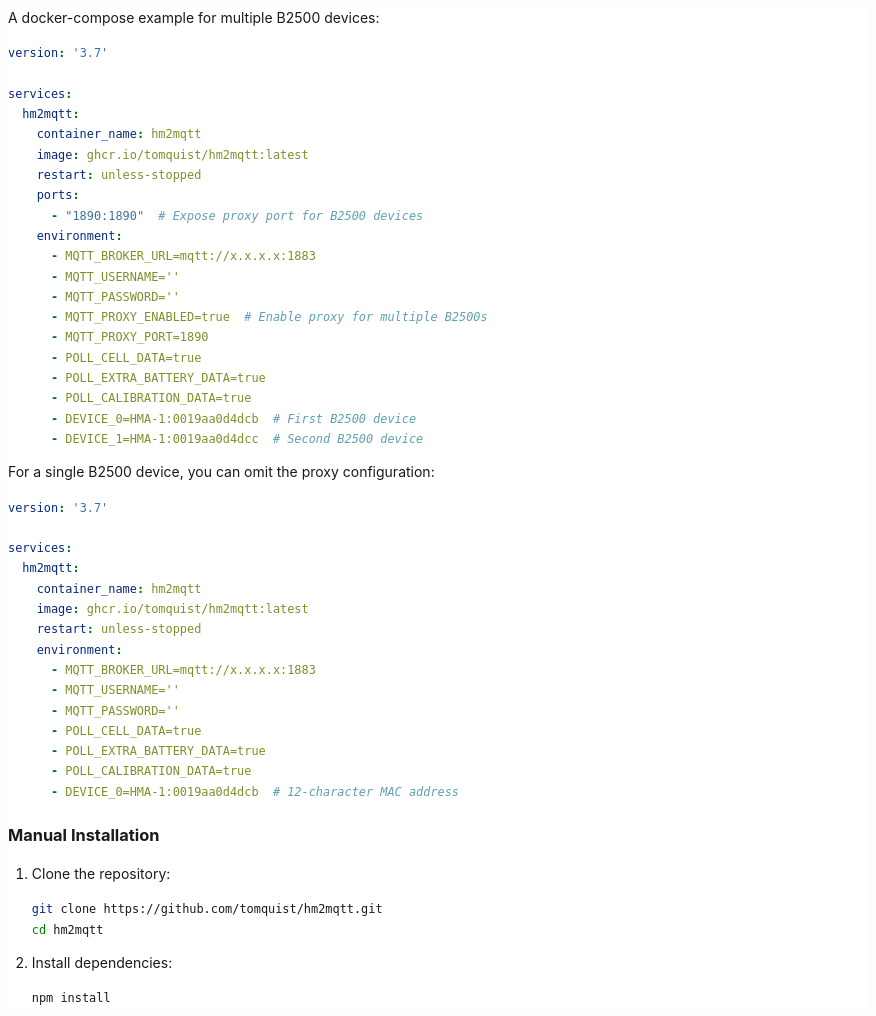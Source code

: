 A docker-compose example for multiple B2500 devices:

```yaml
version: '3.7'

services:
  hm2mqtt:
    container_name: hm2mqtt
    image: ghcr.io/tomquist/hm2mqtt:latest
    restart: unless-stopped
    ports:
      - "1890:1890"  # Expose proxy port for B2500 devices
    environment:
      - MQTT_BROKER_URL=mqtt://x.x.x.x:1883
      - MQTT_USERNAME=''
      - MQTT_PASSWORD=''
      - MQTT_PROXY_ENABLED=true  # Enable proxy for multiple B2500s
      - MQTT_PROXY_PORT=1890
      - POLL_CELL_DATA=true
      - POLL_EXTRA_BATTERY_DATA=true
      - POLL_CALIBRATION_DATA=true
      - DEVICE_0=HMA-1:0019aa0d4dcb  # First B2500 device
      - DEVICE_1=HMA-1:0019aa0d4dcc  # Second B2500 device
```

For a single B2500 device, you can omit the proxy configuration:

```yaml
version: '3.7'

services:
  hm2mqtt:
    container_name: hm2mqtt
    image: ghcr.io/tomquist/hm2mqtt:latest
    restart: unless-stopped
    environment:
      - MQTT_BROKER_URL=mqtt://x.x.x.x:1883
      - MQTT_USERNAME=''
      - MQTT_PASSWORD=''
      - POLL_CELL_DATA=true
      - POLL_EXTRA_BATTERY_DATA=true
      - POLL_CALIBRATION_DATA=true
      - DEVICE_0=HMA-1:0019aa0d4dcb  # 12-character MAC address
```

### Manual Installation

1. Clone the repository:
   ```bash
   git clone https://github.com/tomquist/hm2mqtt.git
   cd hm2mqtt
   ```

2. Install dependencies:
   ```bash
   npm install
   ```
